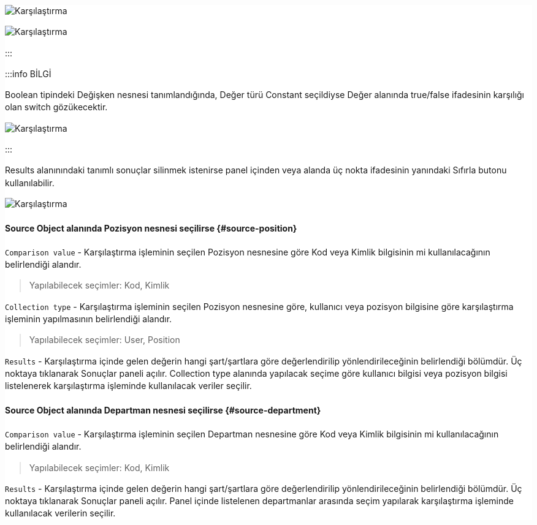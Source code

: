 <div style={{textAlign: 'center'}}>

![Karşılaştırma](https://docsbimser.blob.core.windows.net/imagecontainer/auto-upload52362129-91cb-4007-9908-1c73abcc5a5d)

</div>

<div style={{textAlign: 'center'}}>

![Karşılaştırma](https://docsbimser.blob.core.windows.net/imagecontainer/auto-upload73754a81-e9b4-4b1a-92ba-f12f92bc9352)

</div>

:::

:::info BİLGİ

Boolean tipindeki Değişken nesnesi tanımlandığında, Değer türü Constant seçildiyse Değer alanında true/false ifadesinin karşılığı olan switch gözükecektir.

<div style={{textAlign: 'center'}}>

![Karşılaştırma](https://docsbimser.blob.core.windows.net/imagecontainer/auto-upload08518d55-5754-4beb-9a32-9c73a3862c17)

</div>

:::

Results alanınındaki tanımlı sonuçlar silinmek istenirse panel içinden veya alanda üç nokta ifadesinin yanındaki Sıfırla butonu kullanılabilir.

![Karşılaştırma](https://docsbimser.blob.core.windows.net/imagecontainer/auto-upload70239557-6ffe-406f-b3c2-f47b9f1c0fc5)

#### Source Object alanında **Pozisyon** nesnesi seçilirse {#source-position}

`Comparison value` - Karşılaştırma işleminin seçilen Pozisyon nesnesine göre Kod veya Kimlik bilgisinin mi kullanılacağının belirlendiği alandır.

> Yapılabilecek seçimler: Kod, Kimlik

`Collection type` - Karşılaştırma işleminin seçilen Pozisyon nesnesine göre, kullanıcı veya pozisyon bilgisine göre karşılaştırma işleminin yapılmasının belirlendiği alandır.

> Yapılabilecek seçimler: User, Position

`Results` - Karşılaştırma içinde gelen değerin hangi şart/şartlara göre değerlendirilip yönlendirileceğinin belirlendiği bölümdür. Üç noktaya tıklanarak Sonuçlar paneli açılır. Collection type alanında yapılacak seçime göre kullanıcı bilgisi veya pozisyon bilgisi listelenerek karşılaştırma işleminde kullanılacak veriler seçilir.

#### Source Object alanında **Departman** nesnesi seçilirse {#source-department}

`Comparison value` - Karşılaştırma işleminin seçilen Departman nesnesine göre Kod veya Kimlik bilgisinin mi kullanılacağının belirlendiği alandır.

> Yapılabilecek seçimler: Kod, Kimlik

`Results` - Karşılaştırma içinde gelen değerin hangi şart/şartlara göre değerlendirilip yönlendirileceğinin belirlendiği bölümdür. Üç noktaya tıklanarak Sonuçlar paneli açılır. Panel içinde listelenen departmanlar arasında seçim yapılarak karşılaştırma işleminde kullanılacak verilerin seçilir.
